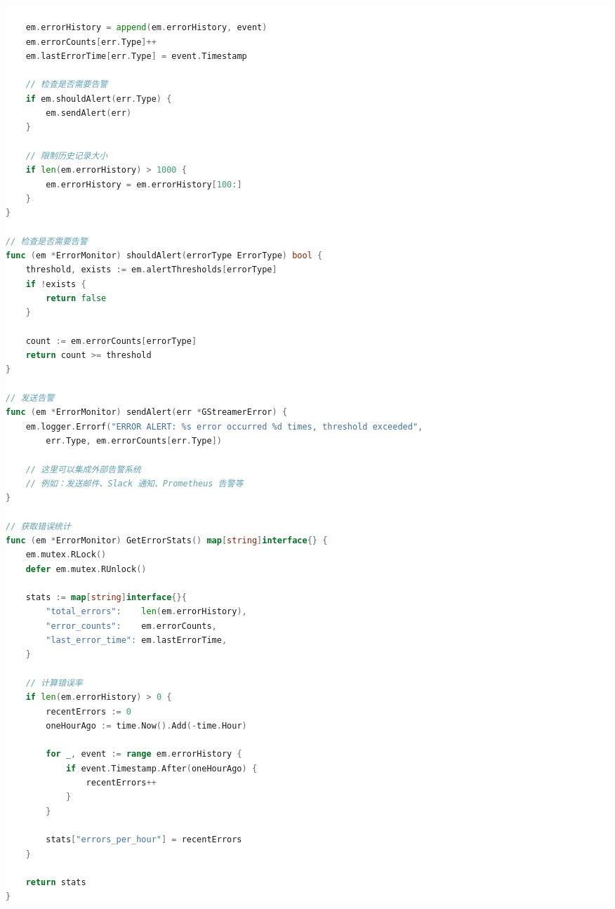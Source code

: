 ```go

    em.errorHistory = append(em.errorHistory, event)
    em.errorCounts[err.Type]++
    em.lastErrorTime[err.Type] = event.Timestamp

    // 检查是否需要告警
    if em.shouldAlert(err.Type) {
        em.sendAlert(err)
    }

    // 限制历史记录大小
    if len(em.errorHistory) > 1000 {
        em.errorHistory = em.errorHistory[100:]
    }
}

// 检查是否需要告警
func (em *ErrorMonitor) shouldAlert(errorType ErrorType) bool {
    threshold, exists := em.alertThresholds[errorType]
    if !exists {
        return false
    }

    count := em.errorCounts[errorType]
    return count >= threshold
}

// 发送告警
func (em *ErrorMonitor) sendAlert(err *GStreamerError) {
    em.logger.Errorf("ERROR ALERT: %s error occurred %d times, threshold exceeded",
        err.Type, em.errorCounts[err.Type])

    // 这里可以集成外部告警系统
    // 例如：发送邮件、Slack 通知、Prometheus 告警等
}

// 获取错误统计
func (em *ErrorMonitor) GetErrorStats() map[string]interface{} {
    em.mutex.RLock()
    defer em.mutex.RUnlock()

    stats := map[string]interface{}{
        "total_errors":    len(em.errorHistory),
        "error_counts":    em.errorCounts,
        "last_error_time": em.lastErrorTime,
    }

    // 计算错误率
    if len(em.errorHistory) > 0 {
        recentErrors := 0
        oneHourAgo := time.Now().Add(-time.Hour)

        for _, event := range em.errorHistory {
            if event.Timestamp.After(oneHourAgo) {
                recentErrors++
            }
        }

        stats["errors_per_hour"] = recentErrors
    }

    return stats
}
```